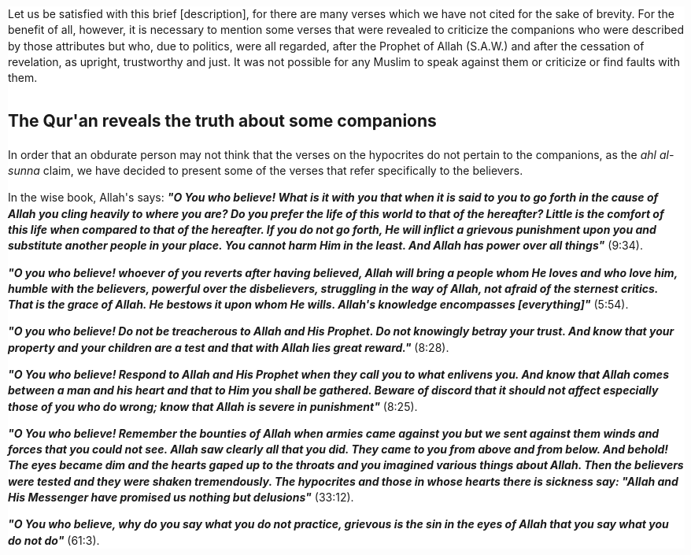 Let us be satisfied with this brief [description], for there are many
verses which we have not cited for the sake of brevity. For the benefit
of all, however, it is necessary to mention some verses that were
revealed to criticize the companions who were described by those
attributes but who, due to politics, were all regarded, after the
Prophet of Allah (S.A.W.) and after the cessation of revelation, as
upright, trustworthy and just. It was not possible for any Muslim to
speak against them or criticize or find faults with them.

The Qur'an reveals the truth about some companions
--------------------------------------------------

In order that an obdurate person may not think that the verses on the
hypocrites do not pertain to the companions, as the *ahl al-sunna*
claim, we have decided to present some of the verses that refer
specifically to the believers.

In the wise book, Allah's says: ***"O You who believe! What is it with
you that when it is said to you to go forth in the cause of Allah you
cling heavily to where you are? Do you prefer the life of this world to
that of the hereafter? Little is the comfort of this life when compared
to that of the hereafter. If you do not go forth, He will inflict a
grievous punishment upon you and substitute another people in your
place. You cannot harm Him in the least. And Allah has power over all
things"*** (9:34).

***"O you who believe! whoever of you reverts after having believed,
Allah will bring a people whom He loves and who love him, humble with
the believers, powerful over the disbelievers, struggling in the way of
Allah, not afraid of the sternest critics. That is the grace of Allah.
He bestows it upon whom He wills. Allah's knowledge encompasses
[everything]"*** (5:54).

***"O you who believe! Do not be treacherous to Allah and His Prophet.
Do not knowingly betray your trust. And know that your property and your
children are a test and that with Allah lies great reward."*** (8:28).

***"O You who believe! Respond to Allah and His Prophet when they call
you to what enlivens you. And know that Allah comes between a man and
his heart and that to Him you shall be gathered. Beware of discord that
it should not affect especially those of you who do wrong; know that
Allah is severe in punishment"*** (8:25).

***"O You who believe! Remember the bounties of Allah when armies came
against you but we sent against them winds and forces that you could not
see. Allah saw clearly all that you did. They came to you from above and
from below. And behold! The eyes became dim and the hearts gaped up to
the throats and you imagined various things about Allah. Then the
believers were tested and they were shaken tremendously. The hypocrites
and those in whose hearts there is sickness say: "Allah and His
Messenger have promised us nothing but delusions"*** (33:12).

***"O You who believe, why do you say what you do not practice, grievous
is the sin in the eyes of Allah that you say what you do not do"***
(61:3).
